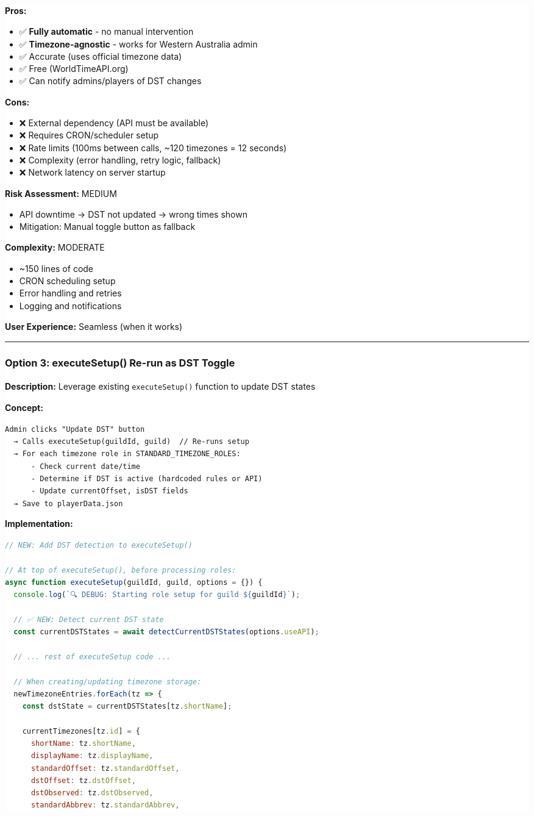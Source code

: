 **Pros:**
- ✅ **Fully automatic** - no manual intervention
- ✅ **Timezone-agnostic** - works for Western Australia admin
- ✅ Accurate (uses official timezone data)
- ✅ Free (WorldTimeAPI.org)
- ✅ Can notify admins/players of DST changes

**Cons:**
- ❌ External dependency (API must be available)
- ❌ Requires CRON/scheduler setup
- ❌ Rate limits (100ms between calls, ~120 timezones = 12 seconds)
- ❌ Complexity (error handling, retry logic, fallback)
- ❌ Network latency on server startup

**Risk Assessment:** MEDIUM
- API downtime → DST not updated → wrong times shown
- Mitigation: Manual toggle button as fallback

**Complexity:** MODERATE
- ~150 lines of code
- CRON scheduling setup
- Error handling and retries
- Logging and notifications

**User Experience:** Seamless (when it works)

---

### Option 3: executeSetup() Re-run as DST Toggle

**Description:** Leverage existing `executeSetup()` function to update DST states

**Concept:**
```
Admin clicks "Update DST" button
  → Calls executeSetup(guildId, guild)  // Re-runs setup
  → For each timezone role in STANDARD_TIMEZONE_ROLES:
      - Check current date/time
      - Determine if DST is active (hardcoded rules or API)
      - Update currentOffset, isDST fields
  → Save to playerData.json
```

**Implementation:**

```javascript
// NEW: Add DST detection to executeSetup()

// At top of executeSetup(), before processing roles:
async function executeSetup(guildId, guild, options = {}) {
  console.log(`🔍 DEBUG: Starting role setup for guild ${guildId}`);

  // ✅ NEW: Detect current DST state
  const currentDSTStates = await detectCurrentDSTStates(options.useAPI);

  // ... rest of executeSetup code ...

  // When creating/updating timezone storage:
  newTimezoneEntries.forEach(tz => {
    const dstState = currentDSTStates[tz.shortName];

    currentTimezones[tz.id] = {
      shortName: tz.shortName,
      displayName: tz.displayName,
      standardOffset: tz.standardOffset,
      dstOffset: tz.dstOffset,
      dstObserved: tz.dstObserved,
      standardAbbrev: tz.standardAbbrev,
```